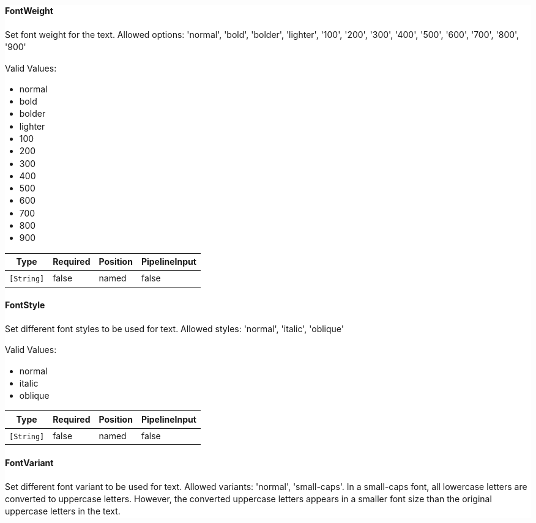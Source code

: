 #### **FontWeight**

Set font weight for the text. Allowed options: 'normal', 'bold', 'bolder', 'lighter', '100', '200', '300', '400', '500', '600', '700', '800', '900'



Valid Values:

* normal
* bold
* bolder
* lighter
* 100
* 200
* 300
* 400
* 500
* 600
* 700
* 800
* 900






|Type      |Required|Position|PipelineInput|
|----------|--------|--------|-------------|
|`[String]`|false   |named   |false        |



#### **FontStyle**

Set different font styles to be used for text. Allowed styles: 'normal', 'italic', 'oblique'



Valid Values:

* normal
* italic
* oblique






|Type      |Required|Position|PipelineInput|
|----------|--------|--------|-------------|
|`[String]`|false   |named   |false        |



#### **FontVariant**

Set different font variant to be used for text. Allowed variants: 'normal', 'small-caps'. In a small-caps font, all lowercase letters are converted to uppercase letters. However, the converted uppercase letters appears in a smaller font size than the original uppercase letters in the text.

